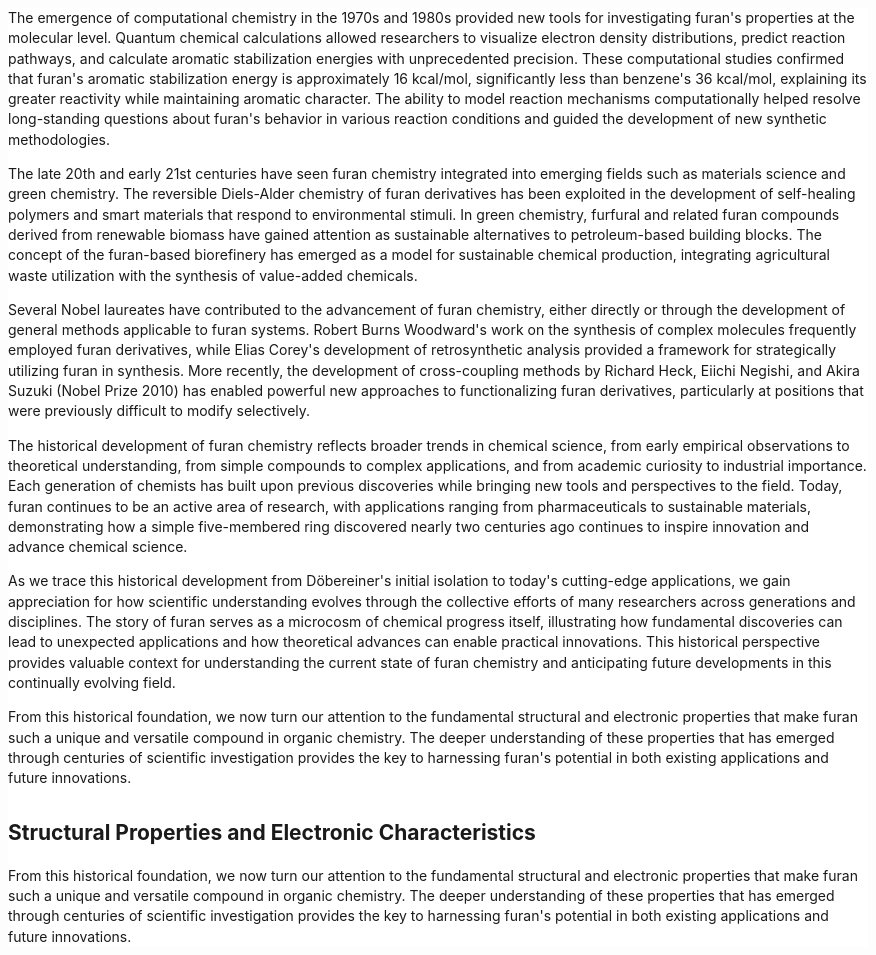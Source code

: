 The emergence of computational chemistry in the 1970s and 1980s provided new tools for investigating furan's properties at the molecular level. Quantum chemical calculations allowed researchers to visualize electron density distributions, predict reaction pathways, and calculate aromatic stabilization energies with unprecedented precision. These computational studies confirmed that furan's aromatic stabilization energy is approximately 16 kcal/mol, significantly less than benzene's 36 kcal/mol, explaining its greater reactivity while maintaining aromatic character. The ability to model reaction mechanisms computationally helped resolve long-standing questions about furan's behavior in various reaction conditions and guided the development of new synthetic methodologies.

The late 20th and early 21st centuries have seen furan chemistry integrated into emerging fields such as materials science and green chemistry. The reversible Diels-Alder chemistry of furan derivatives has been exploited in the development of self-healing polymers and smart materials that respond to environmental stimuli. In green chemistry, furfural and related furan compounds derived from renewable biomass have gained attention as sustainable alternatives to petroleum-based building blocks. The concept of the furan-based biorefinery has emerged as a model for sustainable chemical production, integrating agricultural waste utilization with the synthesis of value-added chemicals.

Several Nobel laureates have contributed to the advancement of furan chemistry, either directly or through the development of general methods applicable to furan systems. Robert Burns Woodward's work on the synthesis of complex molecules frequently employed furan derivatives, while Elias Corey's development of retrosynthetic analysis provided a framework for strategically utilizing furan in synthesis. More recently, the development of cross-coupling methods by Richard Heck, Eiichi Negishi, and Akira Suzuki (Nobel Prize 2010) has enabled powerful new approaches to functionalizing furan derivatives, particularly at positions that were previously difficult to modify selectively.

The historical development of furan chemistry reflects broader trends in chemical science, from early empirical observations to theoretical understanding, from simple compounds to complex applications, and from academic curiosity to industrial importance. Each generation of chemists has built upon previous discoveries while bringing new tools and perspectives to the field. Today, furan continues to be an active area of research, with applications ranging from pharmaceuticals to sustainable materials, demonstrating how a simple five-membered ring discovered nearly two centuries ago continues to inspire innovation and advance chemical science.

As we trace this historical development from Döbereiner's initial isolation to today's cutting-edge applications, we gain appreciation for how scientific understanding evolves through the collective efforts of many researchers across generations and disciplines. The story of furan serves as a microcosm of chemical progress itself, illustrating how fundamental discoveries can lead to unexpected applications and how theoretical advances can enable practical innovations. This historical perspective provides valuable context for understanding the current state of furan chemistry and anticipating future developments in this continually evolving field.

From this historical foundation, we now turn our attention to the fundamental structural and electronic properties that make furan such a unique and versatile compound in organic chemistry. The deeper understanding of these properties that has emerged through centuries of scientific investigation provides the key to harnessing furan's potential in both existing applications and future innovations.

## Structural Properties and Electronic Characteristics

From this historical foundation, we now turn our attention to the fundamental structural and electronic properties that make furan such a unique and versatile compound in organic chemistry. The deeper understanding of these properties that has emerged through centuries of scientific investigation provides the key to harnessing furan's potential in both existing applications and future innovations.
